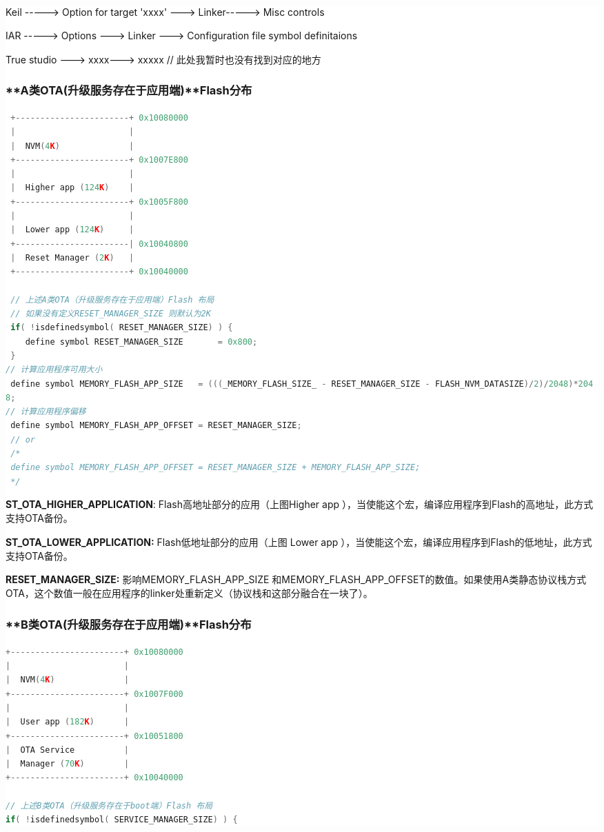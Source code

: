Keil  ----->   Option for target 'xxxx' ---> Linker-----> Misc controls

IAR ----->  Options ---> Linker ---> Configuration file symbol definitaions

True studio ---> xxxx---> xxxxx  // 此处我暂时也没有找到对应的地方





### **A类OTA(升级服务存在于应用端)**Flash分布

```c++
 +-----------------------+ 0x10080000
 |                       |
 |  NVM(4K)              |
 +-----------------------+ 0x1007E800
 |                       |
 |  Higher app (124K)    |
 +-----------------------+ 0x1005F800
 |                       |
 |  Lower app (124K)     |
 +-----------------------| 0x10040800
 |  Reset Manager (2K)   |
 +-----------------------+ 0x10040000
 
 // 上述A类OTA（升级服务存在于应用端）Flash 布局
 // 如果没有定义RESET_MANAGER_SIZE 则默认为2K
 if( !isdefinedsymbol( RESET_MANAGER_SIZE) ) {
    define symbol RESET_MANAGER_SIZE       = 0x800;
 }
// 计算应用程序可用大小
 define symbol MEMORY_FLASH_APP_SIZE   = (((_MEMORY_FLASH_SIZE_ - RESET_MANAGER_SIZE - FLASH_NVM_DATASIZE)/2)/2048)*2048;
// 计算应用程序偏移
 define symbol MEMORY_FLASH_APP_OFFSET = RESET_MANAGER_SIZE;
 // or 
 /*
 define symbol MEMORY_FLASH_APP_OFFSET = RESET_MANAGER_SIZE + MEMORY_FLASH_APP_SIZE;
 */
```





**ST_OTA_HIGHER_APPLICATION**:  Flash高地址部分的应用（上图Higher app ），当使能这个宏，编译应用程序到Flash的高地址，此方式支持OTA备份。

**ST_OTA_LOWER_APPLICATION:**   Flash低地址部分的应用（上图 Lower app ），当使能这个宏，编译应用程序到Flash的低地址，此方式支持OTA备份。

**RESET_MANAGER_SIZE:**  影响MEMORY_FLASH_APP_SIZE 和MEMORY_FLASH_APP_OFFSET的数值。如果使用A类静态协议栈方式OTA，这个数值一般在应用程序的linker处重新定义（协议栈和这部分融合在一块了）。



### **B类OTA(升级服务存在于应用端)**Flash分布

```c++
+-----------------------+ 0x10080000
|                       |
|  NVM(4K)              |
+-----------------------+ 0x1007F000
|                       |
|  User app (182K)      |
+-----------------------+ 0x10051800
|  OTA Service          |
|  Manager (70K)        |
+-----------------------+ 0x10040000

// 上述B类OTA（升级服务存在于boot端）Flash 布局
if( !isdefinedsymbol( SERVICE_MANAGER_SIZE) ) {
```